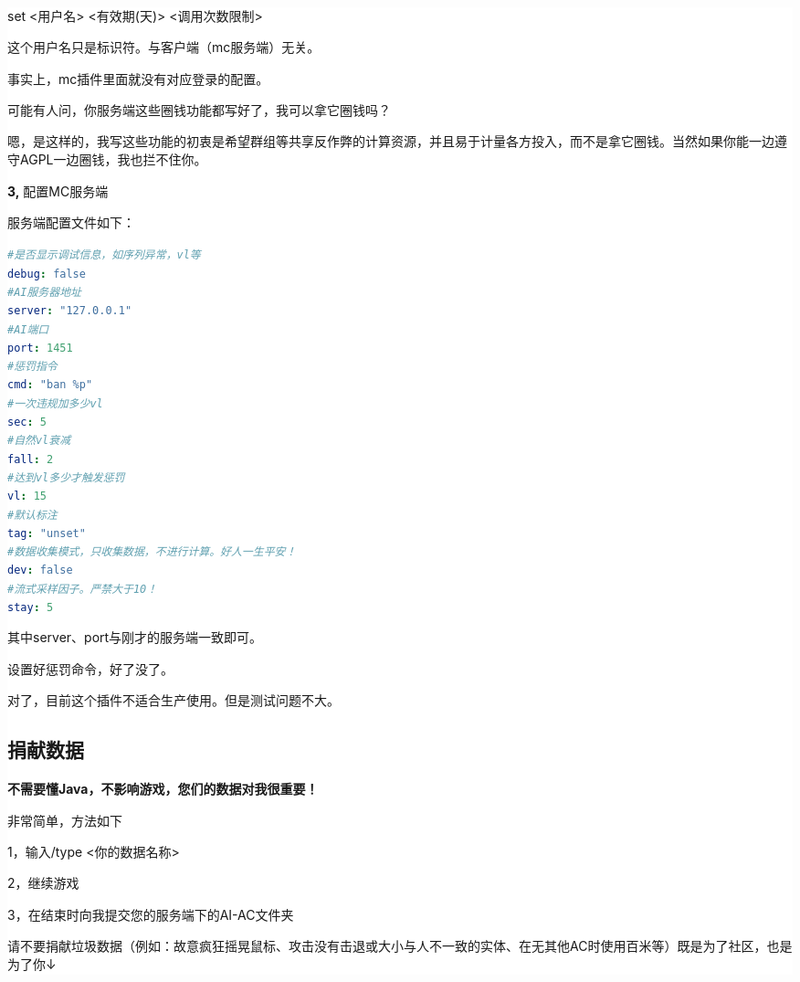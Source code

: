 set <用户名> <有效期(天)> <ip> <调用次数限制>

这个用户名只是标识符。与客户端（mc服务端）无关。

事实上，mc插件里面就没有对应登录的配置。

可能有人问，你服务端这些圈钱功能都写好了，我可以拿它圈钱吗？

嗯，是这样的，我写这些功能的初衷是希望群组等共享反作弊的计算资源，并且易于计量各方投入，而不是拿它圈钱。当然如果你能一边遵守AGPL一边圈钱，我也拦不住你。

**3,** 配置MC服务端

服务端配置文件如下：

``` yaml
#是否显示调试信息，如序列异常，vl等
debug: false
#AI服务器地址
server: "127.0.0.1"
#AI端口
port: 1451
#惩罚指令
cmd: "ban %p"
#一次违规加多少vl
sec: 5
#自然vl衰减
fall: 2
#达到vl多少才触发惩罚
vl: 15
#默认标注
tag: "unset"
#数据收集模式，只收集数据，不进行计算。好人一生平安！
dev: false
#流式采样因子。严禁大于10！
stay: 5
```

其中server、port与刚才的服务端一致即可。

设置好惩罚命令，好了没了。

对了，目前这个插件不适合生产使用。但是测试问题不大。



## **捐献数据**

**不需要懂Java，不影响游戏，您们的数据对我很重要！**

非常简单，方法如下

1，输入/type <你的数据名称>

2，继续游戏

3，在结束时向我提交您的服务端下的AI-AC文件夹

请不要捐献垃圾数据（例如：故意疯狂摇晃鼠标、攻击没有击退或大小与人不一致的实体、在无其他AC时使用百米等）既是为了社区，也是为了你↓
